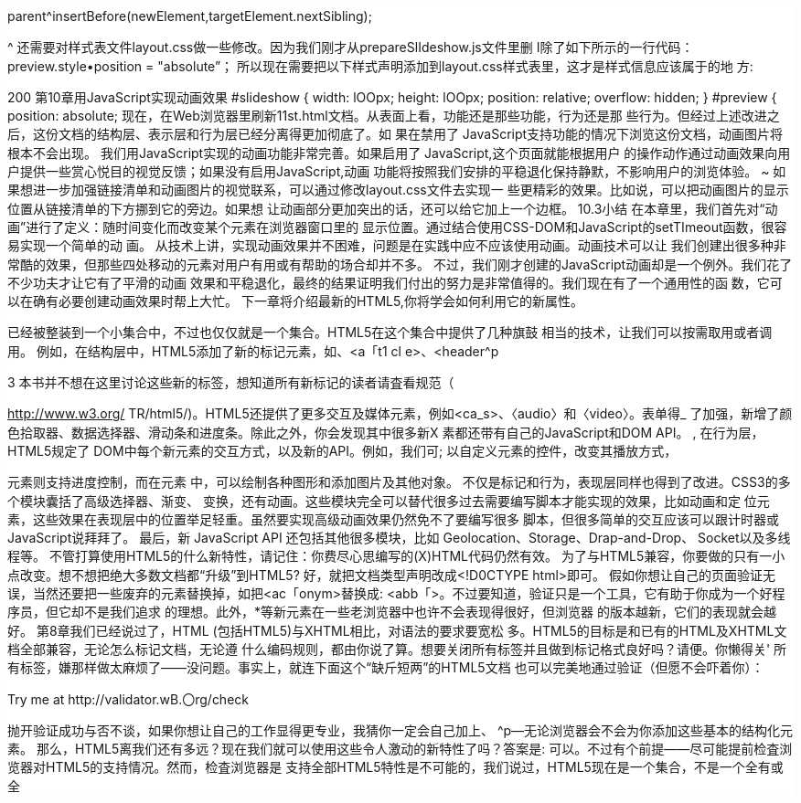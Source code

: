 parent^insertBefore(newElement,targetElement.nextSibling);



^	还需要对样式表文件layout.css做一些修改。因为我们刚才从prepareSlIdeshow.js文件里删
I除了如下所示的一行代码：
preview.style•position = "absolute”；
所以现在需要把以下样式声明添加到layout.css样式表里，这才是样式信息应该属于的地
方:

200 第10章用JavaScript实现动画效果
#slideshow { width: lOOpx; height: lOOpx; position: relative; overflow: hidden;
}
#preview { position: absolute;
现在，在Web浏览器里刷新11st.html文档。从表面上看，功能还是那些功能，行为还是那 些行为。但经过上述改进之后，这份文档的结构层、表示层和行为层已经分离得更加彻底了。如 果在禁用了 JavaScript支持功能的情况下浏览这份文档，动画图片将根本不会出现。
我们用JavaScript实现的动画功能非常完善。如果启用了 JavaScript,这个页面就能根据用户 的操作动作通过动画效果向用户提供一些赏心悦目的视觉反馈；如果没有启用JavaScript,动画 功能将按照我们安排的平稳退化保持静默，不影响用户的浏览体验。	~
如果想进一步加强链接清单和动画图片的视觉联系，可以通过修改layout.css文件去实现一 些更精彩的效果。比如说，可以把动画图片的显示位置从链接清单的下方挪到它的旁边。如果想 让动画部分更加突出的话，还可以给它加上一个边框。
10.3小结
在本章里，我们首先对“动画”进行了定义：随时间变化而改变某个元素在浏览器窗口里的 显示位置。通过结合使用CSS-DOM和JavaScript的setTImeout函数，很容易实现一个简单的动
画。
从技术上讲，实现动画效果并不困难，问题是在实践中应不应该使用动画。动画技术可以让 我们创建出很多种非常酷的效果，但那些四处移动的元素对用户有用或有帮助的场合却并不多。 不过，我们刚才创建的JavaScript动画却是一个例外。我们花了不少功夫才让它有了平滑的动画 效果和平稳退化，最终的结果证明我们付出的努力是非常值得的。我们现在有了一个通用性的函 数，它可以在确有必要创建动画效果时帮上大忙。
下一章将介绍最新的HTML5,你将学会如何利用它的新属性。

已经被整装到一个小集合中，不过也仅仅就是一个集合。HTML5在这个集合中提供了几种旗鼓 相当的技术，让我们可以按需取用或者调用。
例如，在结构层中，HTML5添加了新的标记元素，如<sect1 on>、<a「t1 cl e>、<header^p<footer>3 本书并不想在这里讨论这些新的标签，想知道所有新标记的读者请査看规范（

http://www.w3.org/ TR/html5/)。HTML5还提供了更多交互及媒体元素，例如<ca_s>、〈audio〉和〈video〉。表单得_ 了加强，新增了颜色拾取器、数据选择器、滑动条和进度条。除此之外，你会发现其中很多新X
素都还带有自己的JavaScript和DOM API。	,
在行为层，HTML5规定了 DOM中每个新元素的交互方式，以及新的API。例如，我们可; 以自定义<v1deo>元素的控件，改变其播放方式，<form>元素则支持进度控制，而在<canvas>元素 中，可以绘制各种图形和添加图片及其他对象。
不仅是标记和行为，表现层同样也得到了改进。CSS3的多个模块囊括了高级选择器、渐变、 变换，还有动画。这些模块完全可以替代很多过去需要编写脚本才能实现的效果，比如动画和定 位元素，这些效果在表现层中的位置举足轻重。虽然要实现高级动画效果仍然免不了要编写很多 脚本，但很多简单的交互应该可以跟计时器或JavaScript说拜拜了。
最后，新 JavaScript API 还包括其他很多模块，比如 Geolocation、Storage、Drap-and-Drop、
Socket以及多线程等。
不管打算使用HTML5的什么新特性，请记住：你费尽心思编写的(X)HTML代码仍然有效。 为了与HTML5兼容，你要做的只有一小点改变。想不想把绝大多数文档都“升级”到HTML5? 好，就把文档类型声明改成<!D0CTYPE html>即可。
假如你想让自己的页面验证无误，当然还要把一些废弃的元素替换掉，如把<ac「onym>替换成: <abb「>。不过要知道，验证只是一个工具，它有助于你成为一个好程序员，但它却不是我们追求 的理想。此外，<sect1on>*<art1cle>等新元素在一些老浏览器中也许不会表现得很好，但浏览器 的版本越新，它们的表现就会越好。
第8章我们已经说过了，HTML (包括HTML5)与XHTML相比，对语法的要求要宽松 多。HTML5的目标是和已有的HTML及XHTML文档全部兼容，无论怎么标记文档，无论遵 什么编码规则，都由你说了算。想要关闭所有标签并且做到标记格式良好吗？请便。你懒得关' 所有标签，嫌那样做太麻烦了——没问题。事实上，就连下面这个“缺斤短两”的HTML5文档 也可以完美地通过验证（但愿不会吓着你）：
<!D0CTYPE html>
<meta charset=utf-8 />
<title>This is a valid HTML5 document</title> <p>Try me at http://validator.wB.〇rg/check</p>
抛开验证成功与否不谈，如果你想让自己的工作显得更专业，我猜你一定会自己加上<html>、 <head>^p<body>—无论浏览器会不会为你添加这些基本的结构化元素。
那么，HTML5离我们还有多远？现在我们就可以使用这些令人激动的新特性了吗？答案是: 可以。不过有个前提——尽可能提前检査浏览器对HTML5的支持情况。然而，检査浏览器是 支持全部HTML5特性是不可能的，我们说过，HTML5现在是一个集合，不是一个全有或全
